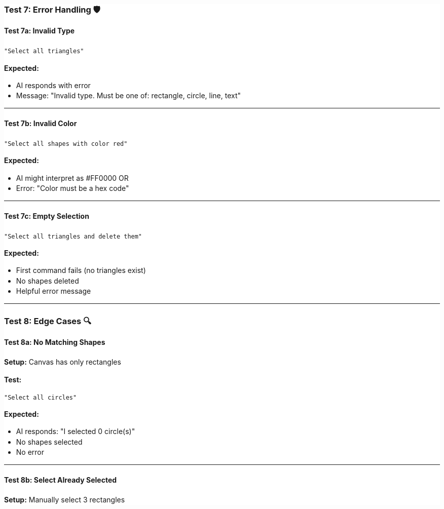 
### Test 7: Error Handling 🛡️

#### Test 7a: Invalid Type
```
"Select all triangles"
```

**Expected:**
- AI responds with error
- Message: "Invalid type. Must be one of: rectangle, circle, line, text"

---

#### Test 7b: Invalid Color
```
"Select all shapes with color red"
```

**Expected:**
- AI might interpret as #FF0000 OR
- Error: "Color must be a hex code"

---

#### Test 7c: Empty Selection
```
"Select all triangles and delete them"
```

**Expected:**
- First command fails (no triangles exist)
- No shapes deleted
- Helpful error message

---

### Test 8: Edge Cases 🔍

#### Test 8a: No Matching Shapes
**Setup:** Canvas has only rectangles

**Test:**
```
"Select all circles"
```

**Expected:**
- AI responds: "I selected 0 circle(s)"
- No shapes selected
- No error

---

#### Test 8b: Select Already Selected
**Setup:** Manually select 3 rectangles
